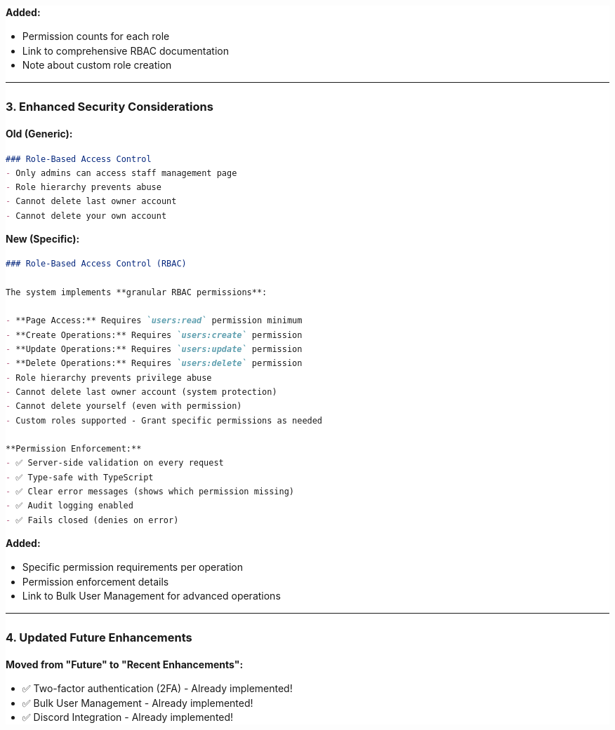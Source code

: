**Added:**
- Permission counts for each role
- Link to comprehensive RBAC documentation
- Note about custom role creation

---

### 3. Enhanced Security Considerations

**Old (Generic):**
```markdown
### Role-Based Access Control
- Only admins can access staff management page
- Role hierarchy prevents abuse
- Cannot delete last owner account
- Cannot delete your own account
```

**New (Specific):**
```markdown
### Role-Based Access Control (RBAC)

The system implements **granular RBAC permissions**:

- **Page Access:** Requires `users:read` permission minimum
- **Create Operations:** Requires `users:create` permission
- **Update Operations:** Requires `users:update` permission  
- **Delete Operations:** Requires `users:delete` permission
- Role hierarchy prevents privilege abuse
- Cannot delete last owner account (system protection)
- Cannot delete yourself (even with permission)
- Custom roles supported - Grant specific permissions as needed

**Permission Enforcement:**
- ✅ Server-side validation on every request
- ✅ Type-safe with TypeScript
- ✅ Clear error messages (shows which permission missing)
- ✅ Audit logging enabled
- ✅ Fails closed (denies on error)
```

**Added:**
- Specific permission requirements per operation
- Permission enforcement details
- Link to Bulk User Management for advanced operations

---

### 4. Updated Future Enhancements

**Moved from "Future" to "Recent Enhancements":**
- ✅ Two-factor authentication (2FA) - Already implemented!
- ✅ Bulk User Management - Already implemented!
- ✅ Discord Integration - Already implemented!
